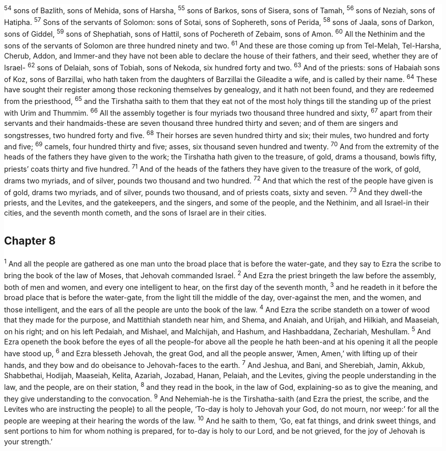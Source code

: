 <sup>54</sup> sons of Bazlith, sons of Mehida, sons of Harsha,
<sup>55</sup> sons of Barkos, sons of Sisera, sons of Tamah,
<sup>56</sup> sons of Neziah, sons of Hatipha.
<sup>57</sup> Sons of the servants of Solomon: sons of Sotai, sons of Sophereth, sons of Perida,
<sup>58</sup> sons of Jaala, sons of Darkon, sons of Giddel,
<sup>59</sup> sons of Shephatiah, sons of Hattil, sons of Pochereth of Zebaim, sons of Amon.
<sup>60</sup> All the Nethinim and the sons of the servants of Solomon are three hundred ninety and two.
<sup>61</sup> And these are those coming up from Tel-Melah, Tel-Harsha, Cherub, Addon, and Immer-and they have not been able to declare the house of their fathers, and their seed, whether they are of Israel-
<sup>62</sup> sons of Delaiah, sons of Tobiah, sons of Nekoda, six hundred forty and two.
<sup>63</sup> And of the priests: sons of Habaiah sons of Koz, sons of Barzillai, who hath taken from the daughters of Barzillai the Gileadite a wife, and is called by their name.
<sup>64</sup> These have sought their register among those reckoning themselves by genealogy, and it hath not been found, and they are redeemed from the priesthood,
<sup>65</sup> and the Tirshatha saith to them that they eat not of the most holy things till the standing up of the priest with Urim and Thummim.
<sup>66</sup> All the assembly together is four myriads two thousand three hundred and sixty,
<sup>67</sup> apart from their servants and their handmaids-these are seven thousand three hundred thirty and seven; and of them are singers and songstresses, two hundred forty and five.
<sup>68</sup> Their horses are seven hundred thirty and six; their mules, two hundred and forty and five;
<sup>69</sup> camels, four hundred thirty and five; asses, six thousand seven hundred and twenty.
<sup>70</sup> And from the extremity of the heads of the fathers they have given to the work; the Tirshatha hath given to the treasure, of gold, drams a thousand, bowls fifty, priests’ coats thirty and five hundred.
<sup>71</sup> And of the heads of the fathers they have given to the treasure of the work, of gold, drams two myriads, and of silver, pounds two thousand and two hundred.
<sup>72</sup> And that which the rest of the people have given is of gold, drams two myriads, and of silver, pounds two thousand, and of priests coats, sixty and seven.
<sup>73</sup> And they dwell-the priests, and the Levites, and the gatekeepers, and the singers, and some of the people, and the Nethinim, and all Israel-in their cities, and the seventh month cometh, and the sons of Israel are in their cities.
## Chapter 8

<sup>1</sup> And all the people are gathered as one man unto the broad place that is before the water-gate, and they say to Ezra the scribe to bring the book of the law of Moses, that Jehovah commanded Israel.
<sup>2</sup> And Ezra the priest bringeth the law before the assembly, both of men and women, and every one intelligent to hear, on the first day of the seventh month,
<sup>3</sup> and he readeth in it before the broad place that is before the water-gate, from the light till the middle of the day, over-against the men, and the women, and those intelligent, and the ears of all the people are unto the book of the law.
<sup>4</sup> And Ezra the scribe standeth on a tower of wood that they made for the purpose, and Mattithiah standeth near him, and Shema, and Anaiah, and Urijah, and Hilkiah, and Maaseiah, on his right; and on his left Pedaiah, and Mishael, and Malchijah, and Hashum, and Hashbaddana, Zechariah, Meshullam.
<sup>5</sup> And Ezra openeth the book before the eyes of all the people-for above all the people he hath been-and at his opening it all the people have stood up,
<sup>6</sup> and Ezra blesseth Jehovah, the great God, and all the people answer, ‘Amen, Amen,’ with lifting up of their hands, and they bow and do obeisance to Jehovah-faces to the earth.
<sup>7</sup> And Jeshua, and Bani, and Sherebiah, Jamin, Akkub, Shabbethai, Hodijah, Maaseiah, Kelita, Azariah, Jozabad, Hanan, Pelaiah, and the Levites, giving the people understanding in the law, and the people, are on their station,
<sup>8</sup> and they read in the book, in the law of God, explaining-so as to give the meaning, and they give understanding to the convocation.
<sup>9</sup> And Nehemiah-he is the Tirshatha-saith (and Ezra the priest, the scribe, and the Levites who are instructing the people) to all the people, ‘To-day is holy to Jehovah your God, do not mourn, nor weep:’ for all the people are weeping at their hearing the words of the law.
<sup>10</sup> And he saith to them, ‘Go, eat fat things, and drink sweet things, and sent portions to him for whom nothing is prepared, for to-day is holy to our Lord, and be not grieved, for the joy of Jehovah is your strength.’